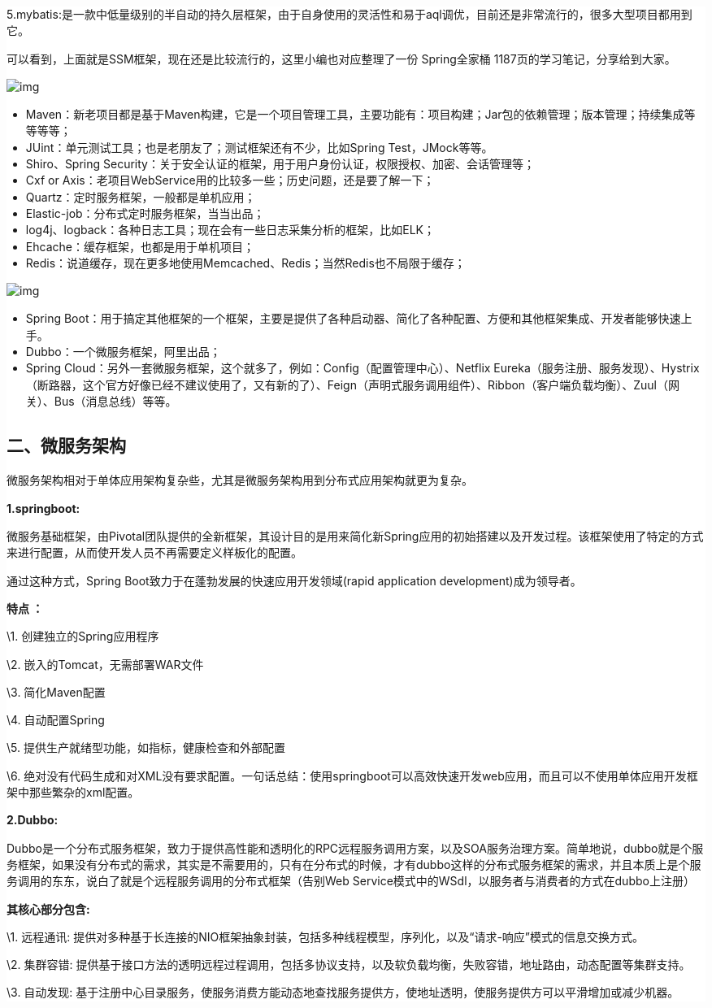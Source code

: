 5.mybatis:是一款中低量级别的半自动的持久层框架，由于自身使用的灵活性和易于aql调优，目前还是非常流行的，很多大型项目都用到它。

可以看到，上面就是SSM框架，现在还是比较流行的，这里小编也对应整理了一份 Spring全家桶 1187页的学习笔记，分享给到大家。

![img](https://pic2.zhimg.com/80/v2-0c86d48a0da6f6bde82107a2aab8d13d_720w.webp)

- Maven：新老项目都是基于Maven构建，它是一个项目管理工具，主要功能有：项目构建；Jar包的依赖管理；版本管理；持续集成等等等等；
- JUint：单元测试工具；也是老朋友了；测试框架还有不少，比如Spring Test，JMock等等。
- Shiro、Spring Security：关于安全认证的框架，用于用户身份认证，权限授权、加密、会话管理等；
- Cxf or Axis：老项目WebService用的比较多一些；历史问题，还是要了解一下；
- Quartz：定时服务框架，一般都是单机应用；
- Elastic-job：分布式定时服务框架，当当出品；
- log4j、logback：各种日志工具；现在会有一些日志采集分析的框架，比如ELK；
- Ehcache：缓存框架，也都是用于单机项目；
- Redis：说道缓存，现在更多地使用Memcached、Redis；当然Redis也不局限于缓存；

![img](https://pic2.zhimg.com/80/v2-efbcda2851ecf4cf1c4105636f29615d_720w.webp)

- Spring Boot：用于搞定其他框架的一个框架，主要是提供了各种启动器、简化了各种配置、方便和其他框架集成、开发者能够快速上手。
- Dubbo：一个微服务框架，阿里出品；
- Spring Cloud：另外一套微服务框架，这个就多了，例如：Config（配置管理中心）、Netflix Eureka（服务注册、服务发现）、Hystrix（断路器，这个官方好像已经不建议使用了，又有新的了）、Feign（声明式服务调用组件）、Ribbon（客户端负载均衡）、Zuul（网关）、Bus（消息总线）等等。

## **二、微服务架构**

微服务架构相对于单体应用架构复杂些，尤其是微服务架构用到分布式应用架构就更为复杂。

**1.springboot:**

微服务基础框架，由Pivotal团队提供的全新框架，其设计目的是用来简化新Spring应用的初始搭建以及开发过程。该框架使用了特定的方式来进行配置，从而使开发人员不再需要定义样板化的配置。

通过这种方式，Spring Boot致力于在蓬勃发展的快速应用开发领域(rapid application development)成为领导者。

**特点 ：**

\1. 创建独立的Spring应用程序

\2. 嵌入的Tomcat，无需部署WAR文件

\3. 简化Maven配置

\4. 自动配置Spring

\5. 提供生产就绪型功能，如指标，健康检查和外部配置

\6. 绝对没有代码生成和对XML没有要求配置。一句话总结：使用springboot可以高效快速开发web应用，而且可以不使用单体应用开发框架中那些繁杂的xml配置。

**2.Dubbo:**

Dubbo是一个分布式服务框架，致力于提供高性能和透明化的RPC远程服务调用方案，以及SOA服务治理方案。简单地说，dubbo就是个服务框架，如果没有分布式的需求，其实是不需要用的，只有在分布式的时候，才有dubbo这样的分布式服务框架的需求，并且本质上是个服务调用的东东，说白了就是个远程服务调用的分布式框架（告别Web Service模式中的WSdl，以服务者与消费者的方式在dubbo上注册）

**其核心部分包含:**

\1. 远程通讯: 提供对多种基于长连接的NIO框架抽象封装，包括多种线程模型，序列化，以及“请求-响应”模式的信息交换方式。

\2. 集群容错: 提供基于接口方法的透明远程过程调用，包括多协议支持，以及软负载均衡，失败容错，地址路由，动态配置等集群支持。

\3. 自动发现: 基于注册中心目录服务，使服务消费方能动态地查找服务提供方，使地址透明，使服务提供方可以平滑增加或减少机器。
